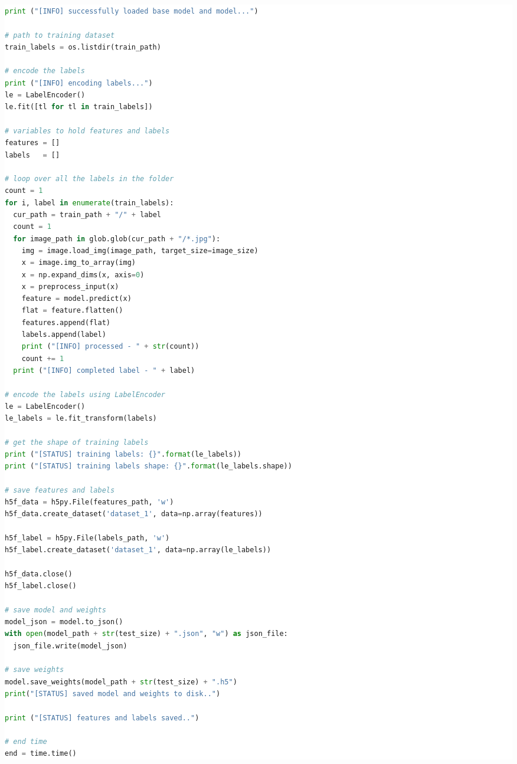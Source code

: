 ```python
print ("[INFO] successfully loaded base model and model...")

# path to training dataset
train_labels = os.listdir(train_path)

# encode the labels
print ("[INFO] encoding labels...")
le = LabelEncoder()
le.fit([tl for tl in train_labels])

# variables to hold features and labels
features = []
labels   = []

# loop over all the labels in the folder
count = 1
for i, label in enumerate(train_labels):
  cur_path = train_path + "/" + label
  count = 1
  for image_path in glob.glob(cur_path + "/*.jpg"):
    img = image.load_img(image_path, target_size=image_size)
    x = image.img_to_array(img)
    x = np.expand_dims(x, axis=0)
    x = preprocess_input(x)
    feature = model.predict(x)
    flat = feature.flatten()
    features.append(flat)
    labels.append(label)
    print ("[INFO] processed - " + str(count))
    count += 1
  print ("[INFO] completed label - " + label)

# encode the labels using LabelEncoder
le = LabelEncoder()
le_labels = le.fit_transform(labels)

# get the shape of training labels
print ("[STATUS] training labels: {}".format(le_labels))
print ("[STATUS] training labels shape: {}".format(le_labels.shape))

# save features and labels
h5f_data = h5py.File(features_path, 'w')
h5f_data.create_dataset('dataset_1', data=np.array(features))

h5f_label = h5py.File(labels_path, 'w')
h5f_label.create_dataset('dataset_1', data=np.array(le_labels))

h5f_data.close()
h5f_label.close()

# save model and weights
model_json = model.to_json()
with open(model_path + str(test_size) + ".json", "w") as json_file:
  json_file.write(model_json)

# save weights
model.save_weights(model_path + str(test_size) + ".h5")
print("[STATUS] saved model and weights to disk..")

print ("[STATUS] features and labels saved..")

# end time
end = time.time()
```